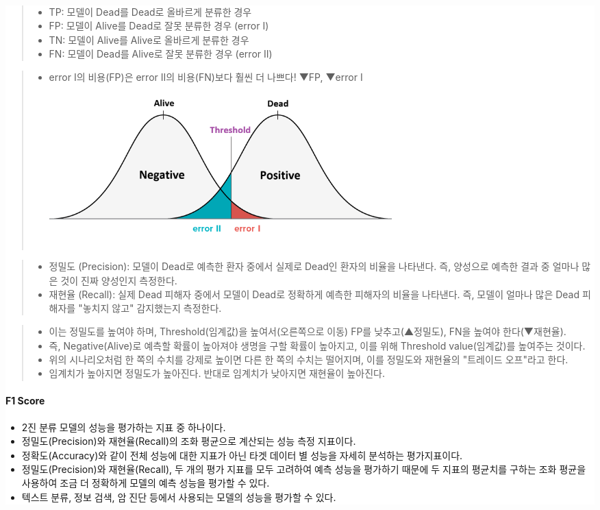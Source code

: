 > -   TP: 모델이 Dead를 Dead로 올바르게 분류한 경우
> -   FP: 모델이 Alive를 Dead로 잘못 분류한 경우 (error I)
> -   TN: 모델이 Alive를 Alive로 올바르게 분류한 경우
> -   FN: 모델이 Dead를 Alive로 잘못 분류한 경우 (error II)

> -   error I의 비용(FP)은 error II의 비용(FN)보다 훨씬 더 나쁘다! ▼FP, ▼error I  
>     <img src="./b_classifier/images/threshold.png" width="500px">

> -   정밀도 (Precision): 모델이 Dead로 예측한 환자 중에서 실제로 Dead인 환자의 비율을 나타낸다. 즉, 양성으로 예측한 결과 중 얼마나 많은 것이 진짜 양성인지 측정한다.
> -   재현율 (Recall): 실제 Dead 피해자 중에서 모델이 Dead로 정확하게 예측한 피해자의 비율을 나타낸다. 즉, 모델이 얼마나 많은 Dead 피해자를 "놓치지 않고" 감지했는지 측정한다.

> -   이는 정밀도를 높여야 하며, Threshold(임계값)을 높여서(오른쪽으로 이동) FP를 낮추고(▲정밀도), FN을 높여야 한다(▼재현율).
> -   즉, Negative(Alive)로 예측할 확률이 높아져야 생명을 구할 확률이 높아지고, 이를 위해 Threshold value(임계값)를 높여주는 것이다.
> -   위의 시나리오처럼 한 쪽의 수치를 강제로 높이면 다른 한 쪽의 수치는 떨어지며, 이를 정밀도와 재현율의 "트레이드 오프"라고 한다.
> -   임계치가 높아지면 정밀도가 높아진다. 반대로 임계치가 낮아지면 재현율이 높아진다.

#### F1 Score

-   2진 분류 모델의 성능을 평가하는 지표 중 하나이다.
-   정밀도(Precision)와 재현율(Recall)의 조화 평균으로 계산되는 성능 측정 지표이다.
-   정확도(Accuracy)와 같이 전체 성능에 대한 지표가 아닌 타겟 데이터 별 성능을 자세히 분석하는 평가지표이다.
-   정밀도(Precision)와 재현율(Recall), 두 개의 평가 지표를 모두 고려하여 예측 성능을 평가하기 때문에 두 지표의 평균치를 구하는 조화 평균을 사용하여 조금 더 정확하게 모델의 예측 성능을 평가할 수 있다.
-   텍스트 분류, 정보 검색, 암 진단 등에서 사용되는 모델의 성능을 평가할 수 있다.
